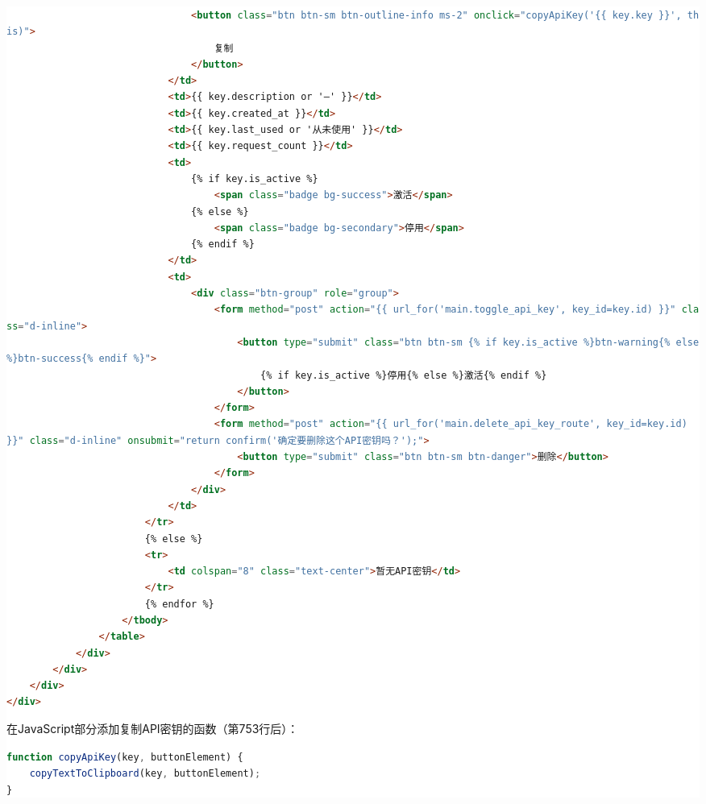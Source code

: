 ```html
                                <button class="btn btn-sm btn-outline-info ms-2" onclick="copyApiKey('{{ key.key }}', this)">
                                    复制
                                </button>
                            </td>
                            <td>{{ key.description or '—' }}</td>
                            <td>{{ key.created_at }}</td>
                            <td>{{ key.last_used or '从未使用' }}</td>
                            <td>{{ key.request_count }}</td>
                            <td>
                                {% if key.is_active %}
                                    <span class="badge bg-success">激活</span>
                                {% else %}
                                    <span class="badge bg-secondary">停用</span>
                                {% endif %}
                            </td>
                            <td>
                                <div class="btn-group" role="group">
                                    <form method="post" action="{{ url_for('main.toggle_api_key', key_id=key.id) }}" class="d-inline">
                                        <button type="submit" class="btn btn-sm {% if key.is_active %}btn-warning{% else %}btn-success{% endif %}">
                                            {% if key.is_active %}停用{% else %}激活{% endif %}
                                        </button>
                                    </form>
                                    <form method="post" action="{{ url_for('main.delete_api_key_route', key_id=key.id) }}" class="d-inline" onsubmit="return confirm('确定要删除这个API密钥吗？');">
                                        <button type="submit" class="btn btn-sm btn-danger">删除</button>
                                    </form>
                                </div>
                            </td>
                        </tr>
                        {% else %}
                        <tr>
                            <td colspan="8" class="text-center">暂无API密钥</td>
                        </tr>
                        {% endfor %}
                    </tbody>
                </table>
            </div>
        </div>
    </div>
</div>
```

在JavaScript部分添加复制API密钥的函数（第753行后）：

```javascript
function copyApiKey(key, buttonElement) {
    copyTextToClipboard(key, buttonElement);
}
```
